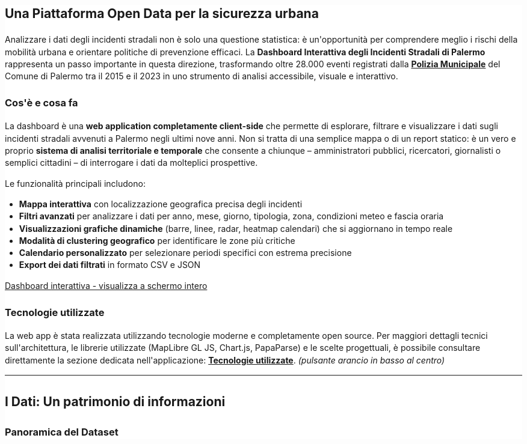 ## Una Piattaforma Open Data per la sicurezza urbana

Analizzare i dati degli incidenti stradali non è solo una questione statistica: è un'opportunità per comprendere meglio i rischi della mobilità urbana e orientare politiche di prevenzione efficaci. La **Dashboard Interattiva degli Incidenti Stradali di Palermo** rappresenta un passo importante in questa direzione, trasformando oltre 28.000 eventi registrati dalla **[Polizia Municipale](https://www.comune.palermo.it/servizio/polizia-municipale/)** del Comune di Palermo tra il 2015 e il 2023 in uno strumento di analisi accessibile, visuale e interattivo.

### Cos'è e cosa fa

La dashboard è una **web application completamente client-side** che permette di esplorare, filtrare e visualizzare i dati sugli incidenti stradali avvenuti a Palermo negli ultimi nove anni. Non si tratta di una semplice mappa o di un report statico: è un vero e proprio **sistema di analisi territoriale e temporale** che consente a chiunque – amministratori pubblici, ricercatori, giornalisti o semplici cittadini – di interrogare i dati da molteplici prospettive.

Le funzionalità principali includono:

- **Mappa interattiva** con localizzazione geografica precisa degli incidenti
- **Filtri avanzati** per analizzare i dati per anno, mese, giorno, tipologia, zona, condizioni meteo e fascia oraria
- **Visualizzazioni grafiche dinamiche** (barre, linee, radar, heatmap calendari) che si aggiornano in tempo reale
- **Modalità di clustering geografico** per identificare le zone più critiche
- **Calendario personalizzato** per selezionare periodi specifici con estrema precisione
- **Export dei dati filtrati** in formato CSV e JSON

<iframe 
  src="https://palermohub.opendatasicilia.it/palermo_incidenti.html" 
  width="100%" 
  height="800" 
  frameborder="0" 
  style="border:0;" 
  allowfullscreen>
</iframe>

[Dashboard interattiva - visualizza a schermo intero](https://palermohub.opendatasicilia.it/palermo_incidenti.html)

### Tecnologie utilizzate

La web app è stata realizzata utilizzando tecnologie moderne e completamente open source. Per maggiori dettagli tecnici sull'architettura, le librerie utilizzate (MapLibre GL JS, Chart.js, PapaParse) e le scelte progettuali, è possibile consultare direttamente la sezione dedicata nell'applicazione: [**Tecnologie utilizzate**](https://palermohub.opendatasicilia.it/palermo_incidenti.html#tab-tecnologie). *(pulsante arancio in basso al centro)*

---

## I Dati: Un patrimonio di informazioni

### Panoramica del Dataset
